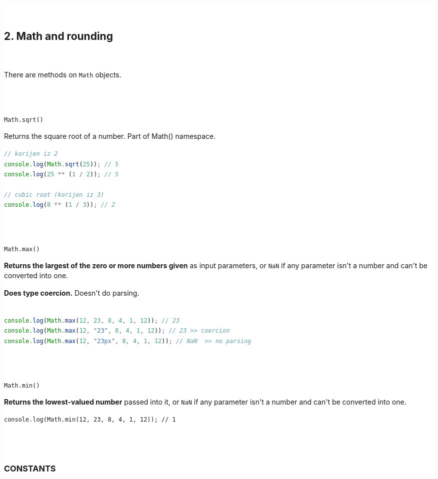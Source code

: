 <br>

## 2. Math and rounding

<br>

There are methods on `Math` objects.

<br><br>

`Math.sqrt()`
<br>

Returns the square root of a number. Part of Math() namespace.
<br>

```js
// korijen iz 2
console.log(Math.sqrt(25)); // 5
console.log(25 ** (1 / 2)); // 5

// cubic root (korijen iz 3)
console.log(8 ** (1 / 3)); // 2
```

<br><br>

`Math.max()`
<br>

**Returns the largest of the zero or more numbers given** as input parameters, or `NaN` if any parameter isn't a number and can't be converted into one.
<br>

**Does type coercion.**
Doesn't do parsing.
<br><br>

```js
console.log(Math.max(12, 23, 8, 4, 1, 12)); // 23
console.log(Math.max(12, "23", 8, 4, 1, 12)); // 23 >> coercion
console.log(Math.max(12, "23px", 8, 4, 1, 12)); // NaN  >> no parsing
```

<br><br>

`Math.min()`
<br>

**Returns the lowest-valued number** passed into it, or `NaN` if any parameter isn't a number and can't be converted into one.
<br>

    console.log(Math.min(12, 23, 8, 4, 1, 12)); // 1

<br><br>

### **CONSTANTS**
